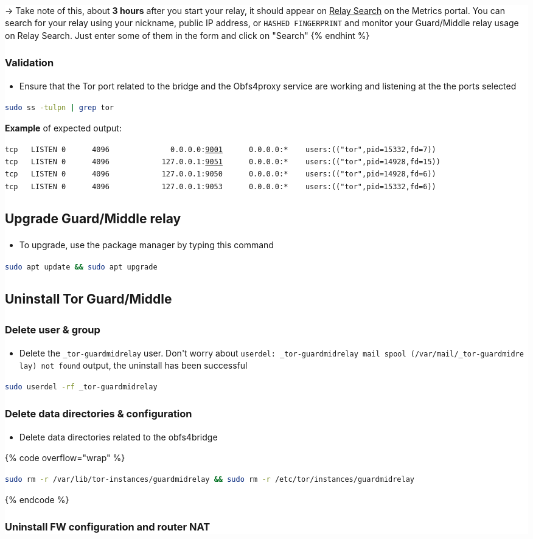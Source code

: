-> Take note of this, about **3 hours** after you start your relay, it should appear on [Relay Search](https://metrics.torproject.org/rs.html) on the Metrics portal. You can search for your relay using your nickname, public IP address, or `HASHED FINGERPRINT` and monitor your Guard/Middle relay usage on Relay Search. Just enter some of them in the form and click on "Search"
{% endhint %}

### Validation

* Ensure that the Tor port related to the bridge and the Obfs4proxy service are working and listening at the the ports selected

```bash
sudo ss -tulpn | grep tor
```

**Example** of expected output:

<pre><code>tcp   LISTEN 0      4096              0.0.0.0:<a data-footnote-ref href="#user-content-fn-3">9001</a>      0.0.0.0:*    users:(("tor",pid=15332,fd=7))
tcp   LISTEN 0      4096            127.0.0.1:<a data-footnote-ref href="#user-content-fn-5">9051</a>      0.0.0.0:*    users:(("tor",pid=14928,fd=15))
tcp   LISTEN 0      4096            127.0.0.1:9050      0.0.0.0:*    users:(("tor",pid=14928,fd=6))
tcp   LISTEN 0      4096            127.0.0.1:9053      0.0.0.0:*    users:(("tor",pid=15332,fd=6))
</code></pre>

## Upgrade Guard/Middle relay

* To upgrade, use the package manager by typing this command

```bash
sudo apt update && sudo apt upgrade
```

## **Uninstall Tor Guard/Middle**

### Delete user & group <a href="#delete-user-and-group" id="delete-user-and-group"></a>

* Delete the `_tor-guardmidrelay` user. Don't worry about `userdel: _tor-guardmidrelay mail spool (/var/mail/_tor-guardmidrelay) not found` output, the uninstall has been successful

```bash
sudo userdel -rf _tor-guardmidrelay
```

### **Delete data directories & configuration**

* Delete data directories related to the obfs4bridge

{% code overflow="wrap" %}
```bash
sudo rm -r /var/lib/tor-instances/guardmidrelay && sudo rm -r /etc/tor/instances/guardmidrelay
```
{% endcode %}

### **Uninstall FW configuration and router NAT**
